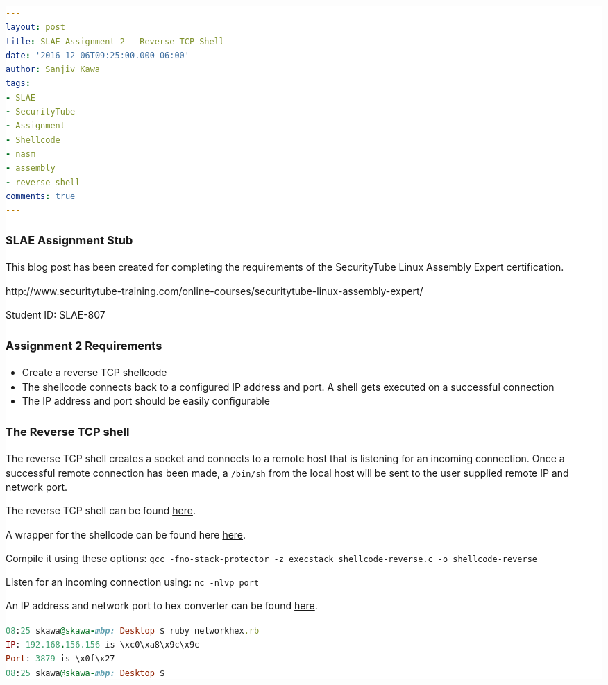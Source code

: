 ```yaml
---
layout: post
title: SLAE Assignment 2 - Reverse TCP Shell
date: '2016-12-06T09:25:00.000-06:00'
author: Sanjiv Kawa
tags:
- SLAE
- SecurityTube
- Assignment
- Shellcode
- nasm
- assembly
- reverse shell
comments: true
---
```


### SLAE Assignment Stub
This blog post has been created for completing the requirements of the SecurityTube Linux Assembly Expert certification.

<a href="http://www.securitytube-training.com/online-courses/securitytube-linux-assembly-expert/">http://www.securitytube-training.com/online-courses/securitytube-linux-assembly-expert/</a>

Student ID: SLAE-807


### Assignment 2 Requirements
- Create a reverse TCP shellcode
- The shellcode connects back to a configured IP address and port. A shell gets executed on a successful connection
- The IP address and port should be easily configurable


### The Reverse TCP shell
The reverse TCP shell creates a socket and connects to a remote host that is listening for an incoming connection. Once a successful remote connection has been made, a `/bin/sh` from the local host will be sent to the user supplied remote IP and network port.

The reverse TCP shell can be found <a href="https://github.com/skahwah/slae/blob/master/assignment2/reverse.nasm">here</a>.

A wrapper for the shellcode can be found here <a href="https://github.com/skahwah/slae/blob/master/assignment2/shellcode-reverse.c">here</a>.

Compile it using these options: `gcc -fno-stack-protector -z execstack shellcode-reverse.c -o shellcode-reverse`

Listen for an incoming connection using: `nc -nlvp port`

An IP address and network port to hex converter can be found <a href="https://github.com/skahwah/slae/blob/master/assignment2/networkhex.rb">here</a>.

~~~ ruby
08:25 skawa@skawa-mbp: Desktop $ ruby networkhex.rb
IP: 192.168.156.156 is \xc0\xa8\x9c\x9c
Port: 3879 is \x0f\x27
08:25 skawa@skawa-mbp: Desktop $
~~~
